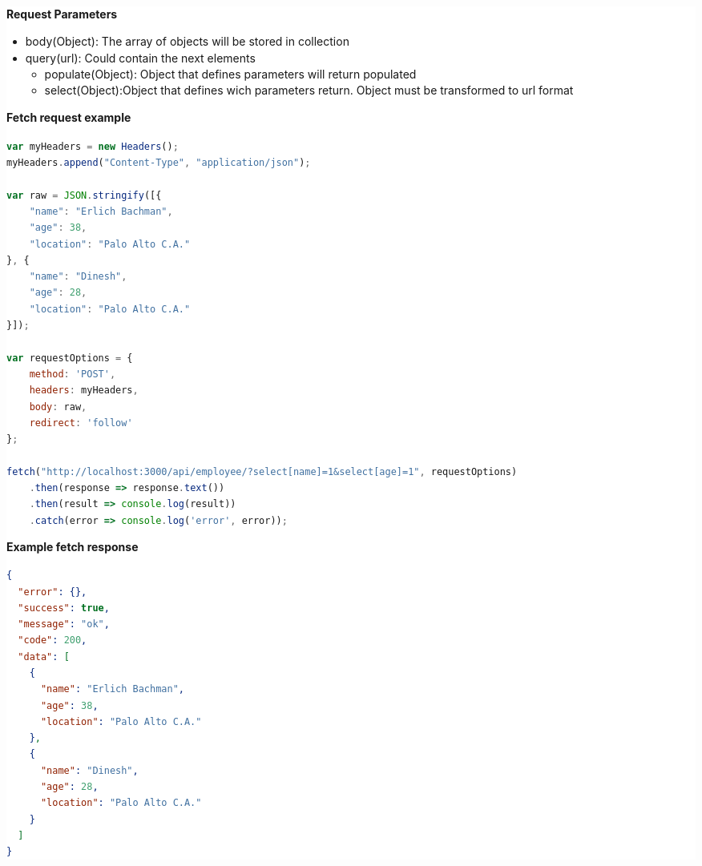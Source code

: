 **Request Parameters**

* body(Object): The array of objects will be stored in collection
* query(url): Could contain the next elements
    * populate(Object): Object that defines parameters will return populated
    * select(Object):Object that defines wich parameters return. Object must be transformed to url format

**Fetch request example**

```javascript
var myHeaders = new Headers();
myHeaders.append("Content-Type", "application/json");

var raw = JSON.stringify([{
    "name": "Erlich Bachman",
    "age": 38,
    "location": "Palo Alto C.A."
}, {
    "name": "Dinesh",
    "age": 28,
    "location": "Palo Alto C.A."
}]);

var requestOptions = {
    method: 'POST',
    headers: myHeaders,
    body: raw,
    redirect: 'follow'
};

fetch("http://localhost:3000/api/employee/?select[name]=1&select[age]=1", requestOptions)
    .then(response => response.text())
    .then(result => console.log(result))
    .catch(error => console.log('error', error));

```

**Example fetch response**

```json
{
  "error": {},
  "success": true,
  "message": "ok",
  "code": 200,
  "data": [
    {
      "name": "Erlich Bachman",
      "age": 38,
      "location": "Palo Alto C.A."
    },
    {
      "name": "Dinesh",
      "age": 28,
      "location": "Palo Alto C.A."
    }
  ]
}

```
